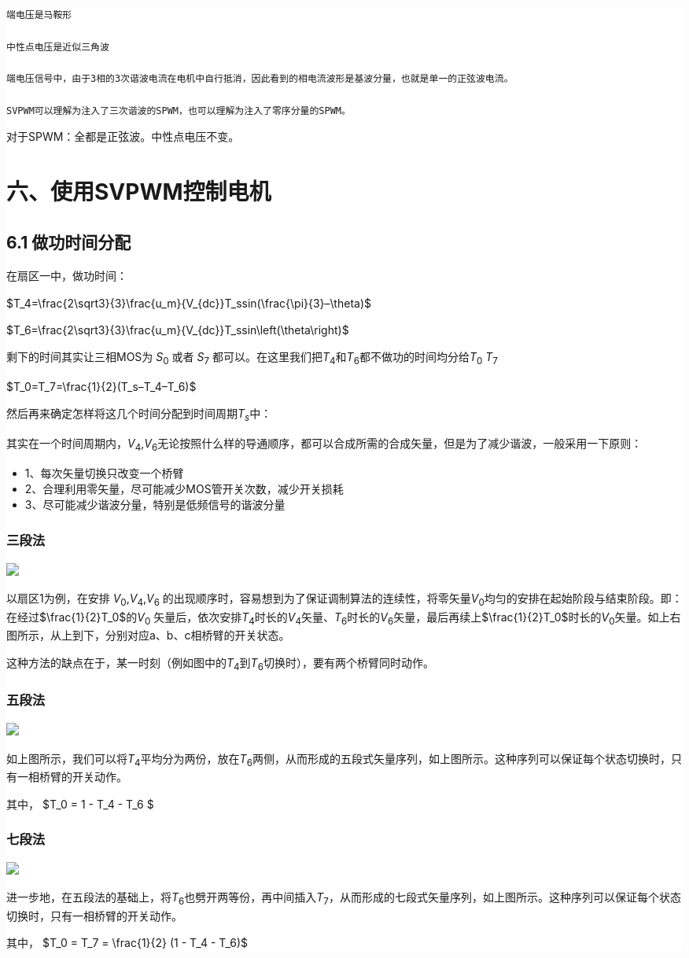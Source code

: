     端电压是马鞍形

    中性点电压是近似三角波

    端电压信号中，由于3相的3次谐波电流在电机中自行抵消，因此看到的相电流波形是基波分量，也就是单一的正弦波电流。

    SVPWM可以理解为注入了三次谐波的SPWM，也可以理解为注入了零序分量的SPWM。

对于SPWM：全都是正弦波。中性点电压不变。

# 六、使用SVPWM控制电机

## 6.1 做功时间分配
在扇区一中，做功时间：

$T_4=\frac{2\sqrt3}{3}\frac{u_m}{V_{dc}}T_ssin(\frac{\pi}{3}–\theta)$

$T_6=\frac{2\sqrt3}{3}\frac{u_m}{V_{dc}}T_ssin\left(\theta\right)$

剩下的时间其实让三相MOS为 $S_0$ 或者 $S_7$ 都可以。在这里我们把$T_4$和$T_6$都不做功的时间均分给$T_0$ $T_7$

$T_0=T_7=\frac{1}{2}(T_s–T_4–T_6)$

然后再来确定怎样将这几个时间分配到时间周期$T_s$中：

其实在一个时间周期内，$V_4$,$V_6$无论按照什么样的导通顺序，都可以合成所需的合成矢量，但是为了减少谐波，一般采用一下原则：

* 1、每次矢量切换只改变一个桥臂
* 2、合理利用零矢量，尽可能减少MOS管开关次数，减少开关损耗
* 3、尽可能减少谐波分量，特别是低频信号的谐波分量


### 三段法

<image src="三段法.jpg">

以扇区1为例，在安排 $V_0$,$V_4$,$V_6$ 的出现顺序时，容易想到为了保证调制算法的连续性，将零矢量$V_0$均匀的安排在起始阶段与结束阶段。即：在经过$\frac{1}{2}T_0$的$V_0$
矢量后，依次安排$T_4$时长的$V_4$矢量、$T_6$时长的$V_6$矢量，最后再续上$\frac{1}{2}T_0$时长的$V_0$矢量。如上右图所示，从上到下，分别对应a、b、c相桥臂的开关状态。

这种方法的缺点在于，某一时刻（例如图中的$T_4$到$T_6$切换时），要有两个桥臂同时动作。

### 五段法

<image src="五段法.jpg">

如上图所示，我们可以将$T_4$平均分为两份，放在$T_6$两侧，从而形成的五段式矢量序列，如上图所示。这种序列可以保证每个状态切换时，只有一相桥臂的开关动作。

其中， $T_0 = 1 - T_4 - T_6 $

### 七段法

<image src="七段法.jpg">

进一步地，在五段法的基础上，将$T_6$也劈开两等份，再中间插入$T_7$，从而形成的七段式矢量序列，如上图所示。这种序列可以保证每个状态切换时，只有一相桥臂的开关动作。

其中， $T_0 = T_7 = \frac{1}{2} (1 - T_4 - T_6)$
